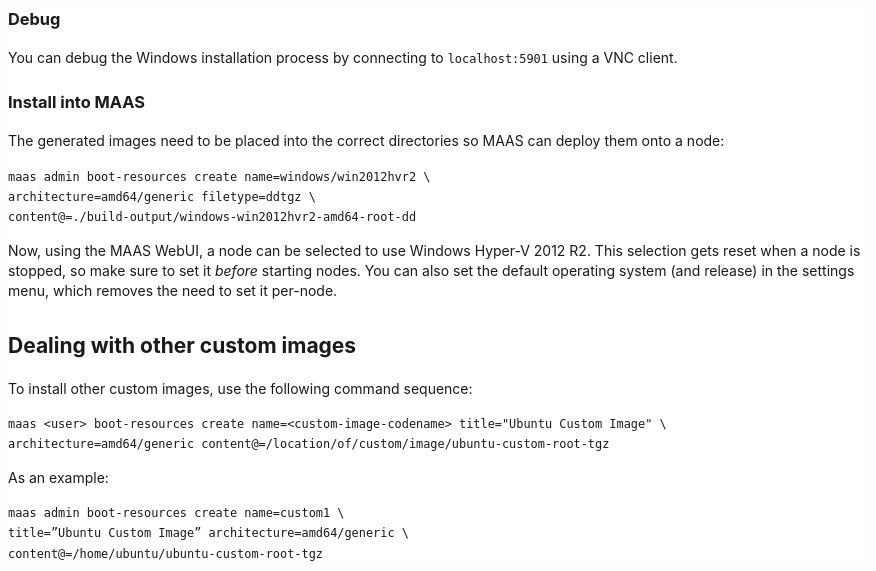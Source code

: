 <h3 id="heading--mib-debug-windows">Debug</h3>

You can debug the Windows installation process by connecting to <code>localhost:5901</code> using a VNC client.

<h3 id="heading--windows-image-install">Install into MAAS</h3>

The generated images need to be placed into the correct directories so MAAS can deploy them onto a node:

    maas admin boot-resources create name=windows/win2012hvr2 \
    architecture=amd64/generic filetype=ddtgz \ 
    content@=./build-output/windows-win2012hvr2-amd64-root-dd 

Now, using the MAAS WebUI, a node can be selected to use Windows Hyper-V 2012 R2. This selection gets reset when a node is stopped, so make sure to set it _before_ starting nodes. You can also set the default operating system (and release) in the settings menu, which removes the need to set it per-node.

<h2 id="heading--other-custom-images">Dealing with other custom images</h2></a>

To install other custom images, use the following command sequence:

    maas <user> boot-resources create name=<custom-image-codename> title="Ubuntu Custom Image" \
    architecture=amd64/generic content@=/location/of/custom/image/ubuntu-custom-root-tgz

As an example:

    maas admin boot-resources create name=custom1 \
    title=”Ubuntu Custom Image” architecture=amd64/generic \
    content@=/home/ubuntu/ubuntu-custom-root-tgz